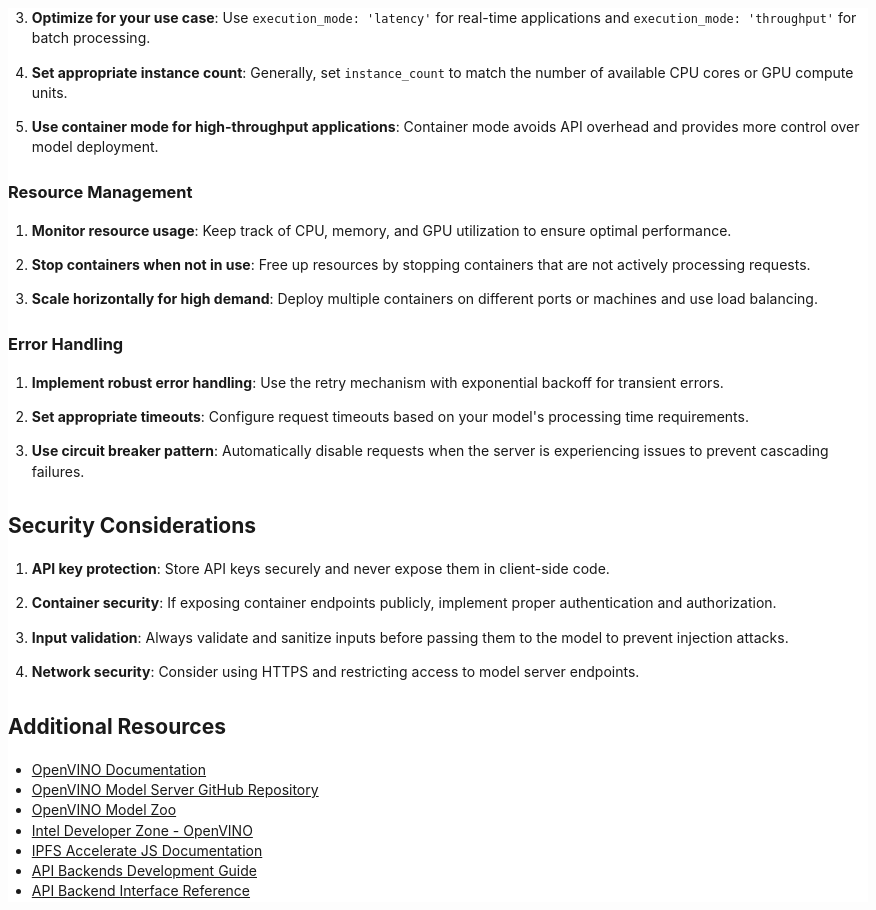 3. **Optimize for your use case**: Use `execution_mode: 'latency'` for real-time applications and `execution_mode: 'throughput'` for batch processing.

4. **Set appropriate instance count**: Generally, set `instance_count` to match the number of available CPU cores or GPU compute units.

5. **Use container mode for high-throughput applications**: Container mode avoids API overhead and provides more control over model deployment.

### Resource Management

1. **Monitor resource usage**: Keep track of CPU, memory, and GPU utilization to ensure optimal performance.

2. **Stop containers when not in use**: Free up resources by stopping containers that are not actively processing requests.

3. **Scale horizontally for high demand**: Deploy multiple containers on different ports or machines and use load balancing.

### Error Handling

1. **Implement robust error handling**: Use the retry mechanism with exponential backoff for transient errors.

2. **Set appropriate timeouts**: Configure request timeouts based on your model's processing time requirements.

3. **Use circuit breaker pattern**: Automatically disable requests when the server is experiencing issues to prevent cascading failures.

## Security Considerations

1. **API key protection**: Store API keys securely and never expose them in client-side code.

2. **Container security**: If exposing container endpoints publicly, implement proper authentication and authorization.

3. **Input validation**: Always validate and sanitize inputs before passing them to the model to prevent injection attacks.

4. **Network security**: Consider using HTTPS and restricting access to model server endpoints.

## Additional Resources

- [OpenVINO Documentation](https://docs.openvino.ai/)
- [OpenVINO Model Server GitHub Repository](https://github.com/openvinotoolkit/model_server)
- [OpenVINO Model Zoo](https://github.com/openvinotoolkit/open_model_zoo)
- [Intel Developer Zone - OpenVINO](https://software.intel.com/content/www/us/en/develop/tools/openvino-toolkit.html)
- [IPFS Accelerate JS Documentation](../../../README.md)
- [API Backends Development Guide](./API_BACKEND_DEVELOPMENT.md)
- [API Backend Interface Reference](./API_BACKEND_INTERFACE_REFERENCE.md)